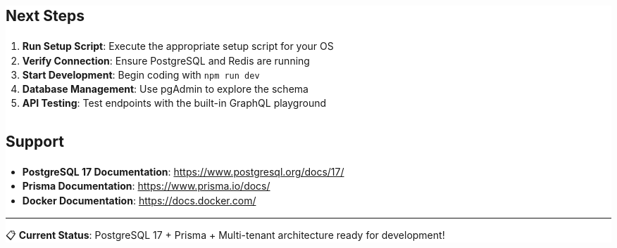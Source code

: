 ## Next Steps

1. **Run Setup Script**: Execute the appropriate setup script for your OS
2. **Verify Connection**: Ensure PostgreSQL and Redis are running
3. **Start Development**: Begin coding with `npm run dev`
4. **Database Management**: Use pgAdmin to explore the schema
5. **API Testing**: Test endpoints with the built-in GraphQL playground

## Support

- **PostgreSQL 17 Documentation**: https://www.postgresql.org/docs/17/
- **Prisma Documentation**: https://www.prisma.io/docs/
- **Docker Documentation**: https://docs.docker.com/

---

📋 **Current Status**: PostgreSQL 17 + Prisma + Multi-tenant architecture ready for development!